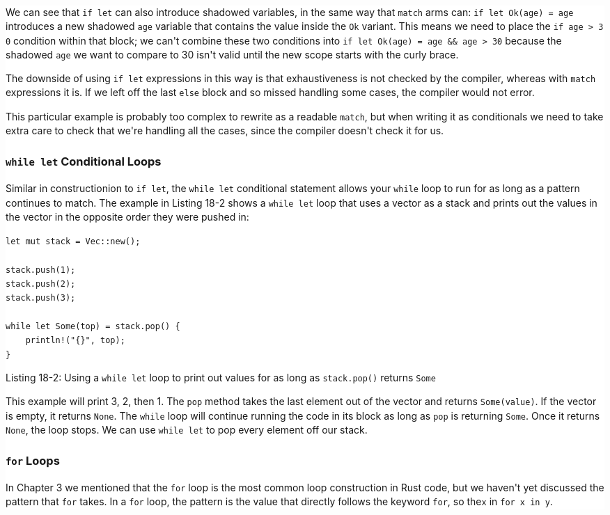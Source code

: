 We can see that `if let` can also introduce shadowed variables, in the same way
that `match` arms can: `if let Ok(age) = age` introduces a new shadowed `age`
variable that contains the value inside the `Ok` variant. This means we need to
place the `if age > 30` condition within that block; we can't combine these two
conditions into `if let Ok(age) = age && age > 30` because the shadowed `age`
we want to compare to 30 isn't valid until the new scope starts with the curly
brace.

The downside of using `if let` expressions in this way is that exhaustiveness
is not checked by the compiler, whereas with `match` expressions it is. If we
left off the last `else` block and so missed handling some cases, the compiler
would not error.



This particular example is probably too complex to rewrite as a readable
`match`, but when writing it as conditionals we need to take extra care to
check that we're handling all the cases, since the compiler doesn't check it
for us.

### `while let` Conditional Loops

Similar in constructionion to `if let`, the `while let` conditional statement
allows your `while` loop to run for as long as a pattern continues to match.
The example in Listing 18-2 shows a `while let` loop that uses a vector as a
stack and prints out the values in the vector in the opposite order they were
pushed in:

```
let mut stack = Vec::new();

stack.push(1);
stack.push(2);
stack.push(3);

while let Some(top) = stack.pop() {
    println!("{}", top);
}
```

Listing 18-2: Using a `while let` loop to print out values for as long as
`stack.pop()` returns `Some`



This example will print 3, 2, then 1. The `pop` method takes the last element
out of the vector and returns `Some(value)`. If the vector is empty, it returns
`None`. The `while` loop will continue running the code in its block as long as
`pop` is returning `Some`. Once it returns `None`, the loop stops. We can use
`while let` to pop every element off our stack.

### `for` Loops

In Chapter 3 we mentioned that the `for` loop is the most common loop
construction in Rust code, but we haven't yet discussed the pattern that `for`
takes. In a `for` loop, the pattern is the value that directly follows the
keyword `for`, so the`x` in `for x in y`.
